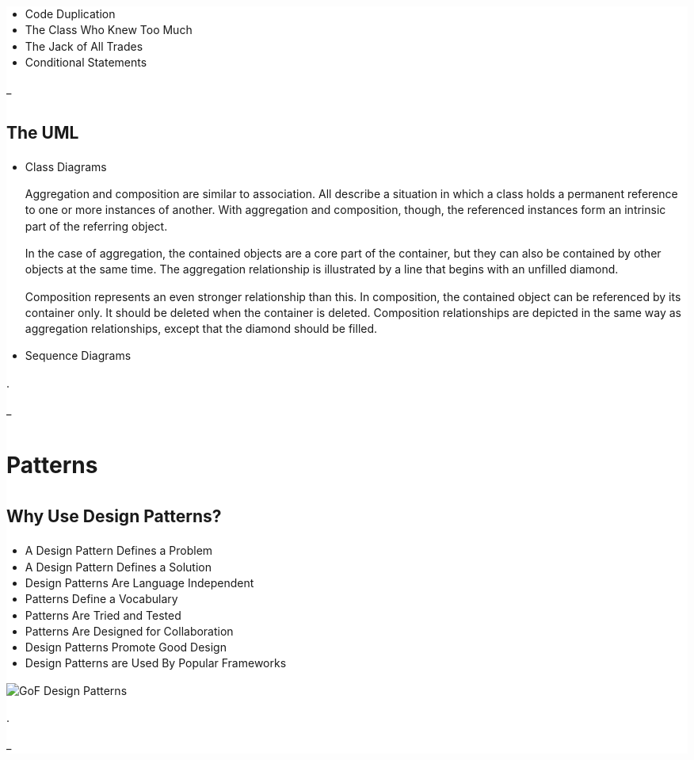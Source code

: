 - Code Duplication
- The Class Who Knew Too Much
- The Jack of All Trades
- Conditional Statements

<div class="page"/>

_

## The UML

* Class Diagrams

    Aggregation and composition are similar to association. All describe a situation in which a class holds a permanent reference to one or more instances of another. With aggregation and composition, though, the referenced instances form an intrinsic part of the referring object.

    In the case of aggregation, the contained objects are a core part of the container, but they can also be contained by other objects at the same time. The aggregation relationship is illustrated by a line that begins with an unfilled diamond.

    Composition represents an even stronger relationship than this. In composition, the contained object can be referenced by its container only. It should be deleted when the container is deleted. Composition relationships are depicted in the same way as aggregation relationships, except that the diamond should be filled.

* Sequence Diagrams

.

<div class="page"/>

_

# Patterns
## Why Use Design Patterns?

- A Design Pattern Defines a Problem
- A Design Pattern Defines a Solution
- Design Patterns Are Language Independent
- Patterns Define a Vocabulary
- Patterns Are Tried and Tested
- Patterns Are Designed for Collaboration
- Design Patterns Promote Good Design
- Design Patterns are Used By Popular Frameworks



![GoF Design Patterns](https://www.modernescpp.com/images/blog/Patterns/Classification/GoFOverview.jpg)

.

<div class="page"/>

_
